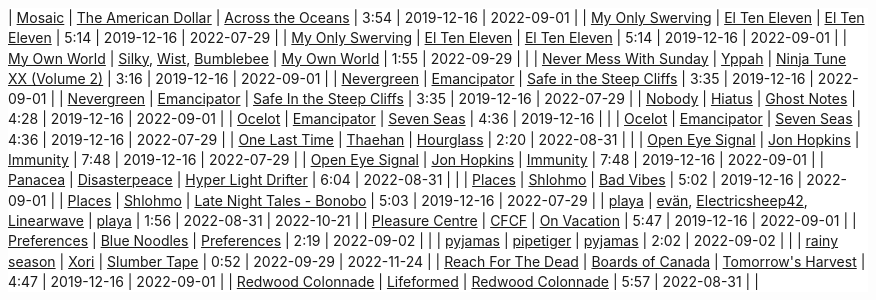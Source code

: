 | [Mosaic](https://open.spotify.com/track/1kua6VM4K3jnxqKxliDVyx) | [The American Dollar](https://open.spotify.com/artist/5r4OqYJL7JrtZlffx7FJlb) | [Across the Oceans](https://open.spotify.com/album/2ytkZoVgs5yKkFEP9oZiut) | 3:54 | 2019-12-16 | 2022-09-01 |
| [My Only Swerving](https://open.spotify.com/track/1l0aqj8C1yDkdpksIDZZSr) | [El Ten Eleven](https://open.spotify.com/artist/0d1j4VJ7gzAJaDslzmjTF0) | [El Ten Eleven](https://open.spotify.com/album/0wKweXH1tHY04ONpa7Cphv) | 5:14 | 2019-12-16 | 2022-07-29 |
| [My Only Swerving](https://open.spotify.com/track/4q26ViixkilRLjl1MdLABS) | [El Ten Eleven](https://open.spotify.com/artist/0d1j4VJ7gzAJaDslzmjTF0) | [El Ten Eleven](https://open.spotify.com/album/6bv070I2PgzwGLgYGBxaJW) | 5:14 | 2019-12-16 | 2022-09-01 |
| [My Own World](https://open.spotify.com/track/12pqAvuELTFoNj8kQ6vKDH) | [Silky](https://open.spotify.com/artist/2IpiQY2gj3pWpoWoWWg12C), [Wist](https://open.spotify.com/artist/1azet3ehiJaZdolI28HyN8), [Bumblebee](https://open.spotify.com/artist/00tp1VkcmbfeTDI2XhRtZx) | [My Own World](https://open.spotify.com/album/5r8j34q0RT3nYnZzd01Iz3) | 1:55 | 2022-09-29 |  |
| [Never Mess With Sunday](https://open.spotify.com/track/1sotD6Cn8aOtUsL0bd5HTJ) | [Yppah](https://open.spotify.com/artist/3Gaqw2nGyE7yM3rcRSzE3U) | [Ninja Tune XX \(Volume 2\)](https://open.spotify.com/album/61bYJTYERgYGSgFUamgTCa) | 3:16 | 2019-12-16 | 2022-09-01 |
| [Nevergreen](https://open.spotify.com/track/0PC5KYZpygPcpeq063k4Kj) | [Emancipator](https://open.spotify.com/artist/6HCnsY0Rxi3cg53xreoAIm) | [Safe in the Steep Cliffs](https://open.spotify.com/album/6NkSldA9yAJrDomtPAz1Zs) | 3:35 | 2019-12-16 | 2022-09-01 |
| [Nevergreen](https://open.spotify.com/track/6DsGpDGIDRv8EFGgW10T1p) | [Emancipator](https://open.spotify.com/artist/6HCnsY0Rxi3cg53xreoAIm) | [Safe In the Steep Cliffs](https://open.spotify.com/album/1KHKPYKo4h8btHa8u3wjEB) | 3:35 | 2019-12-16 | 2022-07-29 |
| [Nobody](https://open.spotify.com/track/5b3VOW8Z3KRPrUS2889NfE) | [Hiatus](https://open.spotify.com/artist/421vyBBkhgRAOz4cYPvrZJ) | [Ghost Notes](https://open.spotify.com/album/17RQgvIhxDC17NKO71jkZx) | 4:28 | 2019-12-16 | 2022-09-01 |
| [Ocelot](https://open.spotify.com/track/3n5bECT6qgStHMeip7brcr) | [Emancipator](https://open.spotify.com/artist/6HCnsY0Rxi3cg53xreoAIm) | [Seven Seas](https://open.spotify.com/album/7tFM2YfFPx3mNrwRes7LrC) | 4:36 | 2019-12-16 |  |
| [Ocelot](https://open.spotify.com/track/7EMDetZnX07SnEvcXR8yEQ) | [Emancipator](https://open.spotify.com/artist/6HCnsY0Rxi3cg53xreoAIm) | [Seven Seas](https://open.spotify.com/album/3ZEtGYcGgMyW9pUKlhkbsh) | 4:36 | 2019-12-16 | 2022-07-29 |
| [One Last Time](https://open.spotify.com/track/6IC0untdEsc2PeKcQgZWN9) | [Thaehan](https://open.spotify.com/artist/2n0sjgdrfHYJT6B39cdvWW) | [Hourglass](https://open.spotify.com/album/2rZTW31z0d1DhCztQr21b2) | 2:20 | 2022-08-31 |  |
| [Open Eye Signal](https://open.spotify.com/track/5aBdWL4ud0ovtDJIJGQLdc) | [Jon Hopkins](https://open.spotify.com/artist/7yxi31szvlbwvKq9dYOmFI) | [Immunity](https://open.spotify.com/album/7H7UxuxjGSJuV7LcCFUxTD) | 7:48 | 2019-12-16 | 2022-07-29 |
| [Open Eye Signal](https://open.spotify.com/track/6wMTeVootJ8RdCLNOZy5Km) | [Jon Hopkins](https://open.spotify.com/artist/7yxi31szvlbwvKq9dYOmFI) | [Immunity](https://open.spotify.com/album/1rxWlYQcH945S3jpIMYR35) | 7:48 | 2019-12-16 | 2022-09-01 |
| [Panacea](https://open.spotify.com/track/7KBoQnlle2lUerygFSk0iJ) | [Disasterpeace](https://open.spotify.com/artist/7rSMEcqv4Ez0OLgJKDjrvq) | [Hyper Light Drifter](https://open.spotify.com/album/0uYATlPpnvkSvsjxWg8ZB3) | 6:04 | 2022-08-31 |  |
| [Places](https://open.spotify.com/track/3RN6IMCkcJr44Xm7tdWWaK) | [Shlohmo](https://open.spotify.com/artist/6y80I9YZi4DOpbaSUlL725) | [Bad Vibes](https://open.spotify.com/album/5KRR8tyAUT6bcMOsCfM2Lh) | 5:02 | 2019-12-16 | 2022-09-01 |
| [Places](https://open.spotify.com/track/73CpjalV6Xq6we0qVUgoad) | [Shlohmo](https://open.spotify.com/artist/6y80I9YZi4DOpbaSUlL725) | [Late Night Tales \- Bonobo](https://open.spotify.com/album/0y3ai6LH83qeeeCbmpaIvf) | 5:03 | 2019-12-16 | 2022-07-29 |
| [playa](https://open.spotify.com/track/2WHfcEjm46Pjbviynt1jN8) | [evän](https://open.spotify.com/artist/2VNtLWlwWghbNHvtPcM69G), [Electricsheep42](https://open.spotify.com/artist/52VLqHXZjk0GtsvTkjFDr0), [Linearwave](https://open.spotify.com/artist/2wIeBTEs0AsPb74kYdEcNk) | [playa](https://open.spotify.com/album/1Ilqrit4cHGAAZVfpLo2on) | 1:56 | 2022-08-31 | 2022-10-21 |
| [Pleasure Centre](https://open.spotify.com/track/331tP1ALdrmjioH4RznvwC) | [CFCF](https://open.spotify.com/artist/73IRHBhotETMmgvRCEyTCS) | [On Vacation](https://open.spotify.com/album/5glo8zTL4koRq4BmOCdapU) | 5:47 | 2019-12-16 | 2022-09-01 |
| [Preferences](https://open.spotify.com/track/4RKdZ7eLRpbDaz1A3TUcWE) | [Blue Noodles](https://open.spotify.com/artist/36CY2nngJsTx73EZyW6Ixq) | [Preferences](https://open.spotify.com/album/7xEMGFzID9mX1TsyG4FOJA) | 2:19 | 2022-09-02 |  |
| [pyjamas](https://open.spotify.com/track/2hUhKjunV4ryNKlQmnDqN0) | [pipetiger](https://open.spotify.com/artist/12HMurN87aQV1xBcqfcjnL) | [pyjamas](https://open.spotify.com/album/1k5jnVJrROUCzvUVvrbKXT) | 2:02 | 2022-09-02 |  |
| [rainy season](https://open.spotify.com/track/59LPj6cPU3jod22Ai3YFoG) | [Xori](https://open.spotify.com/artist/5e4BMUzdxvt2bedcoBKrjv) | [Slumber Tape](https://open.spotify.com/album/4TtWrCfrifMbXjUeP8vuPo) | 0:52 | 2022-09-29 | 2022-11-24 |
| [Reach For The Dead](https://open.spotify.com/track/2hgerKBJ7tetp3JfL5OZX9) | [Boards of Canada](https://open.spotify.com/artist/2VAvhf61GgLYmC6C8anyX1) | [Tomorrow's Harvest](https://open.spotify.com/album/159ORixBSSemxiualv1Woj) | 4:47 | 2019-12-16 | 2022-09-01 |
| [Redwood Colonnade](https://open.spotify.com/track/05vvHWyv10tbLT7IPOxBEC) | [Lifeformed](https://open.spotify.com/artist/1fHiTME799pW2QlBG6yNjV) | [Redwood Colonnade](https://open.spotify.com/album/4Lbcu9kjXEMs3jPpovk9mL) | 5:57 | 2022-08-31 |  |